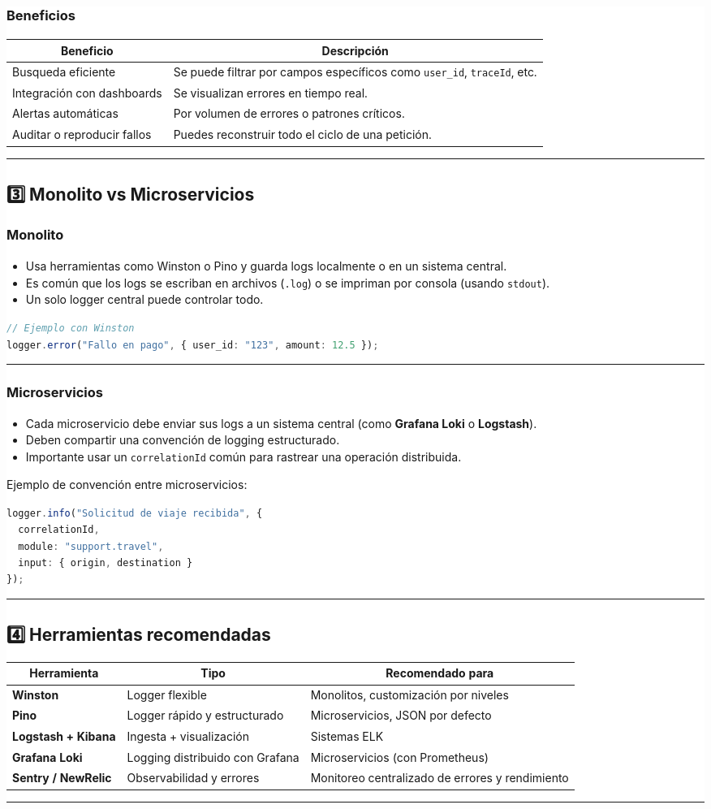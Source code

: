 
### Beneficios

| Beneficio                   | Descripción                                                             |
| --------------------------- | ----------------------------------------------------------------------- |
| Busqueda eficiente          | Se puede filtrar por campos específicos como `user_id`, `traceId`, etc. |
| Integración con dashboards  | Se visualizan errores en tiempo real.                                   |
| Alertas automáticas         | Por volumen de errores o patrones críticos.                             |
| Auditar o reproducir fallos | Puedes reconstruir todo el ciclo de una petición.                       |

---

## 3️⃣ Monolito vs Microservicios

### Monolito

- Usa herramientas como Winston o Pino y guarda logs localmente o en un sistema central.
- Es común que los logs se escriban en archivos (`.log`) o se impriman por consola (usando `stdout`).
- Un solo logger central puede controlar todo.

```ts
// Ejemplo con Winston
logger.error("Fallo en pago", { user_id: "123", amount: 12.5 });
```

---

### Microservicios

- Cada microservicio debe enviar sus logs a un sistema central (como **Grafana Loki** o **Logstash**).
- Deben compartir una convención de logging estructurado.
- Importante usar un `correlationId` común para rastrear una operación distribuida.

Ejemplo de convención entre microservicios:

```ts
logger.info("Solicitud de viaje recibida", {
  correlationId,
  module: "support.travel",
  input: { origin, destination }
});
```

---

## 4️⃣ Herramientas recomendadas

| Herramienta           | Tipo                            | Recomendado para                                |
| --------------------- | ------------------------------- | ----------------------------------------------- |
| **Winston**           | Logger flexible                 | Monolitos, customización por niveles            |
| **Pino**              | Logger rápido y estructurado    | Microservicios, JSON por defecto                |
| **Logstash + Kibana** | Ingesta + visualización         | Sistemas ELK                                    |
| **Grafana Loki**      | Logging distribuido con Grafana | Microservicios (con Prometheus)                 |
| **Sentry / NewRelic** | Observabilidad y errores        | Monitoreo centralizado de errores y rendimiento |

---